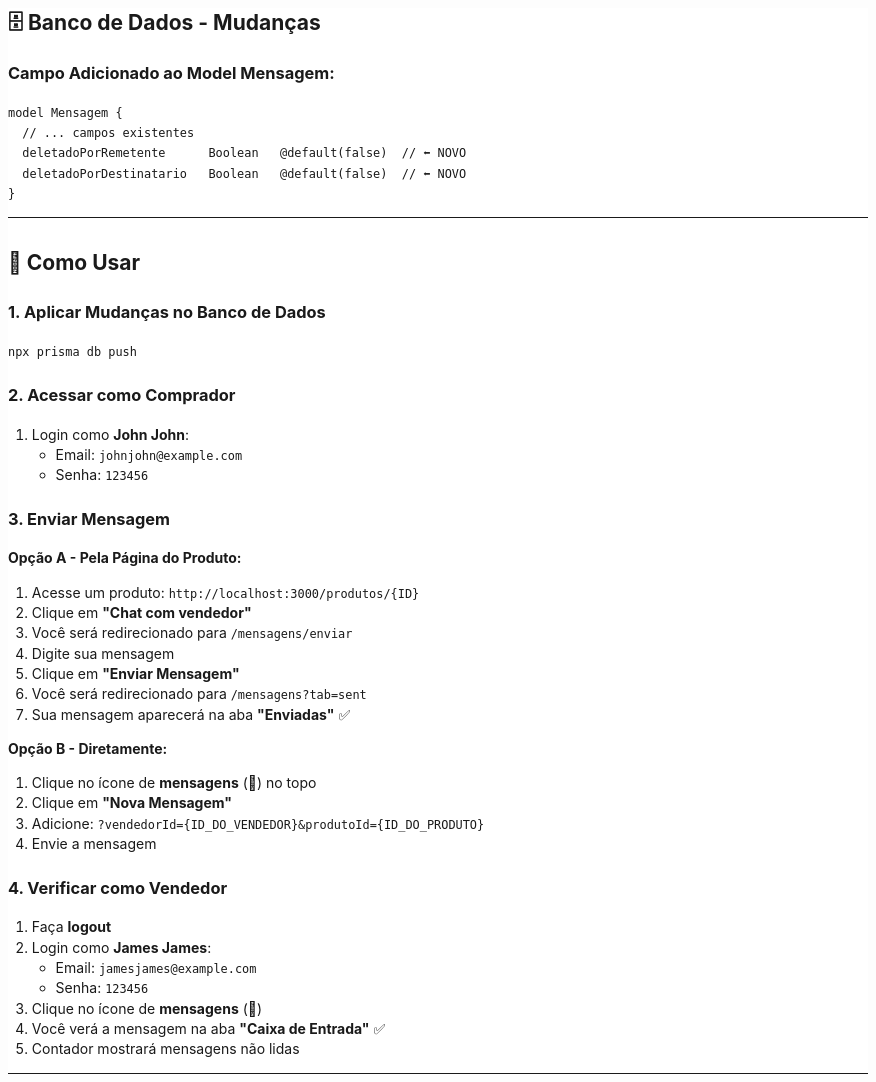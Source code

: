 
## 🗄️ **Banco de Dados - Mudanças**

### **Campo Adicionado ao Model Mensagem:**
```prisma
model Mensagem {
  // ... campos existentes
  deletadoPorRemetente      Boolean   @default(false)  // ⬅️ NOVO
  deletadoPorDestinatario   Boolean   @default(false)  // ⬅️ NOVO
}
```

---

## 🚀 **Como Usar**

### **1. Aplicar Mudanças no Banco de Dados**
```bash
npx prisma db push
```

### **2. Acessar como Comprador**
1. Login como **John John**:
   - Email: `johnjohn@example.com`
   - Senha: `123456`

### **3. Enviar Mensagem**

**Opção A - Pela Página do Produto:**
1. Acesse um produto: `http://localhost:3000/produtos/{ID}`
2. Clique em **"Chat com vendedor"**
3. Você será redirecionado para `/mensagens/enviar`
4. Digite sua mensagem
5. Clique em **"Enviar Mensagem"**
6. Você será redirecionado para `/mensagens?tab=sent`
7. Sua mensagem aparecerá na aba **"Enviadas"** ✅

**Opção B - Diretamente:**
1. Clique no ícone de **mensagens** (📧) no topo
2. Clique em **"Nova Mensagem"**
3. Adicione: `?vendedorId={ID_DO_VENDEDOR}&produtoId={ID_DO_PRODUTO}`
4. Envie a mensagem

### **4. Verificar como Vendedor**
1. Faça **logout**
2. Login como **James James**:
   - Email: `jamesjames@example.com`
   - Senha: `123456`
3. Clique no ícone de **mensagens** (📧)
4. Você verá a mensagem na aba **"Caixa de Entrada"** ✅
5. Contador mostrará mensagens não lidas

---